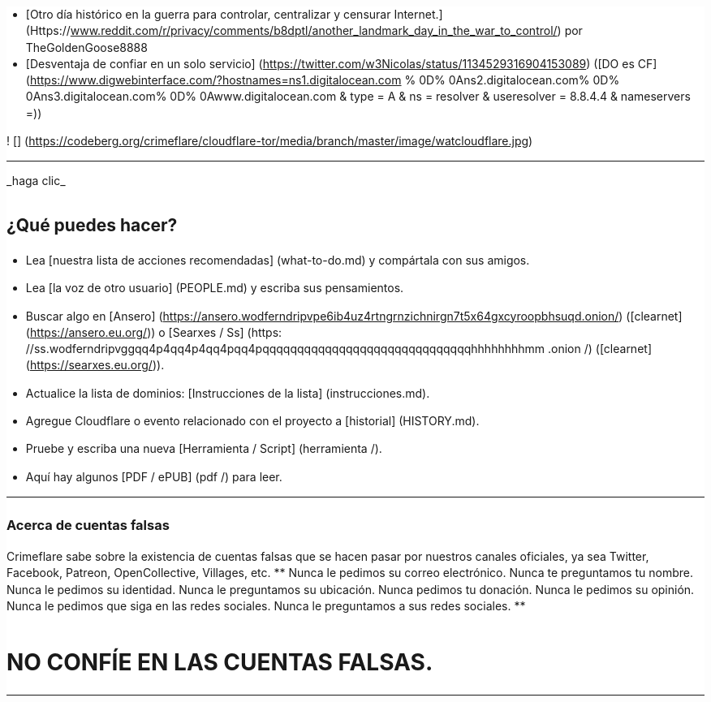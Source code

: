 * [Otro día histórico en la guerra para controlar, centralizar y censurar Internet.] (Https://www.reddit.com/r/privacy/comments/b8dptl/another_landmark_day_in_the_war_to_control/) por TheGoldenGoose8888
* [Desventaja de confiar en un solo servicio] (https://twitter.com/w3Nicolas/status/1134529316904153089) ([DO es CF] (https://www.digwebinterface.com/?hostnames=ns1.digitalocean.com % 0D% 0Ans2.digitalocean.com% 0D% 0Ans3.digitalocean.com% 0D% 0Awww.digitalocean.com & type = A & ns = resolver & useresolver = 8.8.4.4 & nameservers =))

! [] (https://codeberg.org/crimeflare/cloudflare-tor/media/branch/master/image/watcloudflare.jpg)


</details>

---

<detalles>
<resumen> _haga clic_

## ¿Qué puedes hacer?
</summary>

* Lea [nuestra lista de acciones recomendadas] (what-to-do.md) y compártala con sus amigos.

* Lea [la voz de otro usuario] (PEOPLE.md) y escriba sus pensamientos.

* Buscar algo en [Ansero] (https://ansero.wodferndripvpe6ib4uz4rtngrnzichnirgn7t5x64gxcyroopbhsuqd.onion/) ([clearnet] (https://ansero.eu.org/)) o [Searxes / Ss] (https: //ss.wodferndripvggqq4p4qq4p4qq4pqq4pqqqqqqqqqqqqqqqqqqqqqqqqqqqqqqhhhhhhhhmm .onion /) ([clearnet] (https://searxes.eu.org/)).

* Actualice la lista de dominios: [Instrucciones de la lista] (instrucciones.md).

* Agregue Cloudflare o evento relacionado con el proyecto a [historial] (HISTORY.md).

* Pruebe y escriba una nueva [Herramienta / Script] (herramienta /).

* Aquí hay algunos [PDF / ePUB] (pdf /) para leer.


---

### Acerca de cuentas falsas

Crimeflare sabe sobre la existencia de cuentas falsas que se hacen pasar por nuestros canales oficiales, ya sea Twitter, Facebook, Patreon, OpenCollective, Villages, etc.
** Nunca le pedimos su correo electrónico.
Nunca te preguntamos tu nombre.
Nunca le pedimos su identidad.
Nunca le preguntamos su ubicación.
Nunca pedimos tu donación.
Nunca le pedimos su opinión.
Nunca le pedimos que siga en las redes sociales.
Nunca le preguntamos a sus redes sociales. **

# NO CONFÍE EN LAS CUENTAS FALSAS.


---